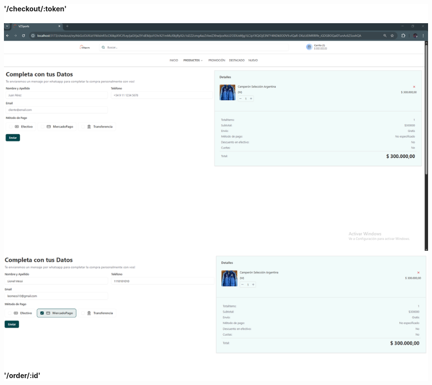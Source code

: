 #### '/checkout/:token'
 <img src="/images/checkout-token.png" >
 <img src="/images/checkout-form-with-data.png" >
 
#### '/order/:id' 